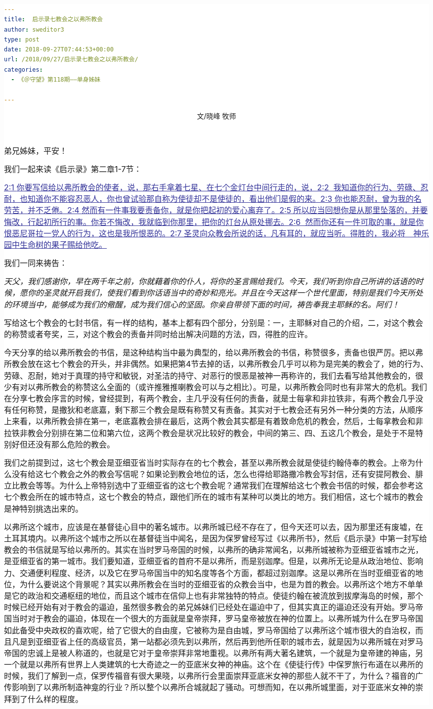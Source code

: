 ```yaml
---
title:  启示录七教会之以弗所教会
author: sweditor3
type: post
date: 2018-09-27T07:44:53+00:00
url: /2018/09/27/启示录七教会之以弗所教会/
categories:
  - 《＠守望》第118期——单身姊妹

---
```

<p style="text-align: center;">
  文/晓峰 牧师
</p>

&nbsp;

<span style="font-size: 12pt;">弟兄姊妹，平安！</span>

<span style="font-size: 12pt;">我们一起来读《启示录》第二章1-7节：</span>

<span style="font-size: 12pt; color: #333399;"><u>2:1 </u><u>你要写信给以弗所教会的使者，说，那右手拿着七星、在七个金灯台中间行走的，说，2:2  我知道你的行为、劳碌、忍耐，也知道你不能容忍恶人，你也曾试验那自称为使徒却不是使徒的，看出他们是假的来。2:3 你也能忍耐，曾为我的名劳苦，并不乏倦。2:4 然而有一件事我要责备你，就是你把起初的爱心离弃了。2:5 所以应当回想你是从那里坠落的，并要悔改，行起初所行的事。你若不悔改，我就临到你那里，把你的灯台从原处挪去。2:6  然而你还有一件可取的事，就是你恨恶尼哥拉一党人的行为，这也是我所恨恶的。2:7 圣灵向众教会所说的话，凡有耳的，就应当听。得胜的，我必将　神乐园中生命树的果子赐给他吃。</u></span>

<span style="font-size: 12pt;">我们一同来祷告：</span>

<span style="font-size: 12pt;"><em>天父，我们感谢你，早在两千年之前，你就藉着你的仆人，将你的圣言赐给我们。今天，我们听到你自己所讲的话语的时候，愿你的圣灵就开启我们，使我们看到你话语当中的奇妙和亮光。并且在今天这样一个世代里面，特别是我们今天所处的环境当中，能够成为我们的儆醒，成为我们信心的坚固。你亲自带领下面的时间，祷告奉我主耶稣的名。阿们！</em></span>

<span style="font-size: 12pt;">写给这七个教会的七封书信，有一样的结构，基本上都有四个部分，分别是：一，主耶稣对自己的介绍，二，对这个教会的称赞或者夸奖，三，对这个教会的责备并同时给出解决问题的方法，四，得胜的应许。</span>

<span style="font-size: 12pt;">今天分享的给以弗所教会的书信，是这种结构当中最为典型的，给以弗所教会的书信，称赞很多，责备也很严厉。把以弗所教会放在这七个教会的开头，并非偶然。如果把第4节去掉的话，以弗所教会几乎可以称为是完美的教会了，她的行为、劳碌、忍耐，她对于真理的持守和敏锐，对圣洁的持守、对恶行的恨恶是被神一再称许的，我们去看写给其他教会的，很少有对以弗所教会的称赞这么全面的（或许推雅推喇教会可以与之相比）。可是，以弗所教会同时也有非常大的危机。我们在分享七教会序言的时候，曾经提到，有两个教会，主几乎没有任何的责备，就是士每拿和非拉铁非，有两个教会几乎没有任何称赞，是撒狄和老底嘉，剩下那三个教会是既有称赞又有责备。其实对于七教会还有另外一种分类的方法，从顺序上来看，以弗所教会排在第一，老底嘉教会排在最后，这两个教会其实都是有着致命危机的教会，然后，士每拿教会和非拉铁非教会分别排在第二位和第六位，这两个教会是状况比较好的教会，中间的第三、四、五这几个教会，是处于不是特别好但还没有那么危险的教会。</span>

<span style="font-size: 12pt;">我们之前提到过，这七个教会是亚细亚省当时实际存在的七个教会，甚至以弗所教会就是使徒约翰侍奉的教会。上帝为什么没有给这七个教会之外的教会写信呢？如果论到教会地位的话，怎么也得给耶路撒冷教会写封信，还有安提阿教会、腓立比教会等等。为什么上帝特别选中了亚细亚省的这七个教会呢？通常我们在理解给这七个教会书信的时候，都会参考这七个教会所在的城市特点，这七个教会的特点，跟他们所在的城市有某种可以类比的地方。我们相信，这七个城市的教会是神特别挑选出来的。</span>

<span style="font-size: 12pt;">以弗所这个城市，应该是在基督徒心目中的著名城市。以弗所城已经不存在了，但今天还可以去，因为那里还有废墟，在土耳其境内。以弗所这个城市之所以在基督徒当中闻名，是因为保罗曾经写过《以弗所书》，然后《启示录》中第一封写给教会的书信就是写给以弗所的。其实在当时罗马帝国的时候，以弗所的确非常闻名，以弗所城被称为亚细亚省城市之光，是亚细亚省的第一城市。我们要知道，亚细亚省的首府不是以弗所，而是别迦摩。但是，以弗所无论是从政治地位、影响力、交通便利程度、经济，以及它在罗马帝国当中的知名度等各个方面，都超过别迦摩。这是以弗所在当时亚细亚省的地位，为什么要说这个背景呢？其实以弗所教会在当时的亚细亚省的众教会当中，也是为首的教会。以弗所这个地方不单单是它的政治和交通枢纽的地位，而且这个城市在信仰上也有非常独特的特点。使徒约翰在被流放到拔摩海岛的时候，那个时候已经开始有对于教会的逼迫，虽然很多教会的弟兄姊妹们已经处在逼迫中了，但其实真正的逼迫还没有开始。罗马帝国当时对于教会的逼迫，体现在一个很大的方面就是皇帝崇拜，罗马皇帝被放在神的位置上。以弗所城为什么在罗马帝国如此备受中央政权的喜欢呢，给了它很大的自由度，它被称为是自由城，罗马帝国给了以弗所这个城市很大的自治权，而且凡是到亚细亚省上任的高级官员，第一站都必须先到以弗所，然后再到他所任职的城市去，就是因为以弗所城在对罗马帝国的忠诚上是被人称道的，也就是它对于皇帝崇拜非常地重视。以弗所有两大著名建筑，一个就是为皇帝建的神庙，另一个就是以弗所有世界上人类建筑的七大奇迹之一的亚底米女神的神庙。这个在《使徒行传》中保罗旅行布道在以弗所的时候，我们了解到一点，保罗传福音有很大果晓，以弗所行会里面崇拜亚底米女神的那些人就不干了，为什么？福音的广传影响到了以弗所制造神龛的行业？所以整个以弗所合城就起了骚动。可想而知，在以弗所城里面，对于亚底米女神的崇拜到了什么样的程度。</span>
